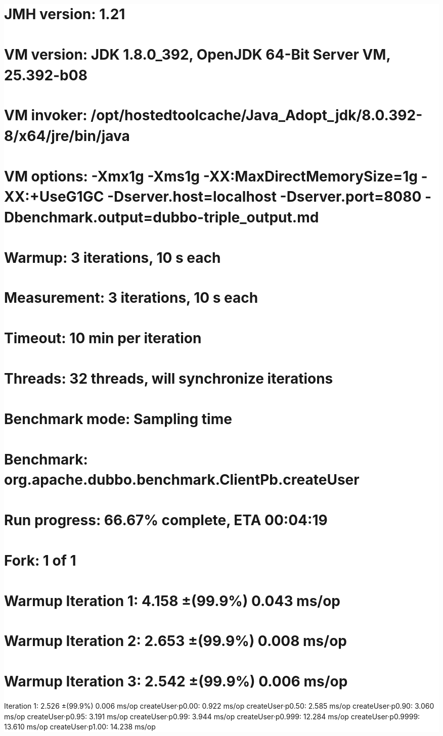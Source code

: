 
# JMH version: 1.21
# VM version: JDK 1.8.0_392, OpenJDK 64-Bit Server VM, 25.392-b08
# VM invoker: /opt/hostedtoolcache/Java_Adopt_jdk/8.0.392-8/x64/jre/bin/java
# VM options: -Xmx1g -Xms1g -XX:MaxDirectMemorySize=1g -XX:+UseG1GC -Dserver.host=localhost -Dserver.port=8080 -Dbenchmark.output=dubbo-triple_output.md
# Warmup: 3 iterations, 10 s each
# Measurement: 3 iterations, 10 s each
# Timeout: 10 min per iteration
# Threads: 32 threads, will synchronize iterations
# Benchmark mode: Sampling time
# Benchmark: org.apache.dubbo.benchmark.ClientPb.createUser

# Run progress: 66.67% complete, ETA 00:04:19
# Fork: 1 of 1
# Warmup Iteration   1: 4.158 ±(99.9%) 0.043 ms/op
# Warmup Iteration   2: 2.653 ±(99.9%) 0.008 ms/op
# Warmup Iteration   3: 2.542 ±(99.9%) 0.006 ms/op
Iteration   1: 2.526 ±(99.9%) 0.006 ms/op
                 createUser·p0.00:   0.922 ms/op
                 createUser·p0.50:   2.585 ms/op
                 createUser·p0.90:   3.060 ms/op
                 createUser·p0.95:   3.191 ms/op
                 createUser·p0.99:   3.944 ms/op
                 createUser·p0.999:  12.284 ms/op
                 createUser·p0.9999: 13.610 ms/op
                 createUser·p1.00:   14.238 ms/op
